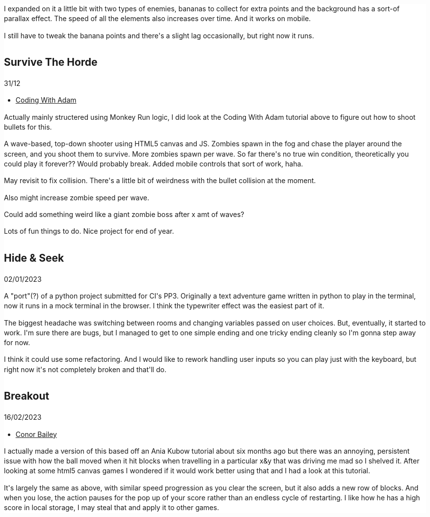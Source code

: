 I expanded on it a little bit with two types of enemies, bananas to collect for extra points and the background has a sort-of parallax effect. The speed of all the elements also increases over time. And it works on mobile.

I still have to tweak the banana points and there's a slight lag occasionally, but right now it runs.

## Survive The Horde
31/12
- [Coding With Adam](https://www.youtube.com/watch?v=i7FzA4NavDs&ab_channel=CodingWithAdam)

Actually mainly structered using Monkey Run logic, I did look at the Coding With Adam tutorial above to figure out how to shoot bullets for this.

A wave-based, top-down shooter using HTML5 canvas and JS. Zombies spawn in the fog and chase the player around the screen, and you shoot them to survive. More zombies spawn per wave. So far there's no true win condition, theoretically you could play it forever?? Would probably break. Added mobile controls that sort of work, haha.

May revisit to fix collision. There's a little bit of weirdness with the bullet collision at the moment.

Also might increase zombie speed per wave.

Could add something weird like a giant zombie boss after x amt of waves?

Lots of fun things to do. Nice project for end of year.

## Hide & Seek
02/01/2023

A "port"(?) of a python project submitted for CI's PP3. Originally a text adventure game written in python to play in the terminal, now it runs in a mock terminal in the browser. I think the typewriter effect was the easiest part of it.

The biggest headache was switching between rooms and changing variables passed on user choices. But, eventually, it started to work. I'm sure there are bugs, but I managed to get to one simple ending and one tricky ending cleanly so I'm gonna step away for now.

I think it could use some refactoring. And I would like to rework handling user inputs so you can play just with the keyboard, but right now it's not completely broken and that'll do.

## Breakout
16/02/2023

- [Conor Bailey](https://www.youtube.com/watch?v=ifJLNsG57hQ&ab_channel=ConorBailey)

I actually made a version of this based off an Ania Kubow tutorial about six months ago but there was an annoying, persistent issue with how the ball moved when it hit blocks when travelling in a particular x&y that was driving me mad so I shelved it. After looking at some html5 canvas games I wondered if it would work better using that and I had a look at this tutorial.

It's largely the same as above, with similar speed progression as you clear the screen, but it also adds a new row of blocks. And when you lose, the action pauses for the pop up of your score rather than an endless cycle of restarting. I like how he has a high score in local storage, I may steal that and apply it to other games.
